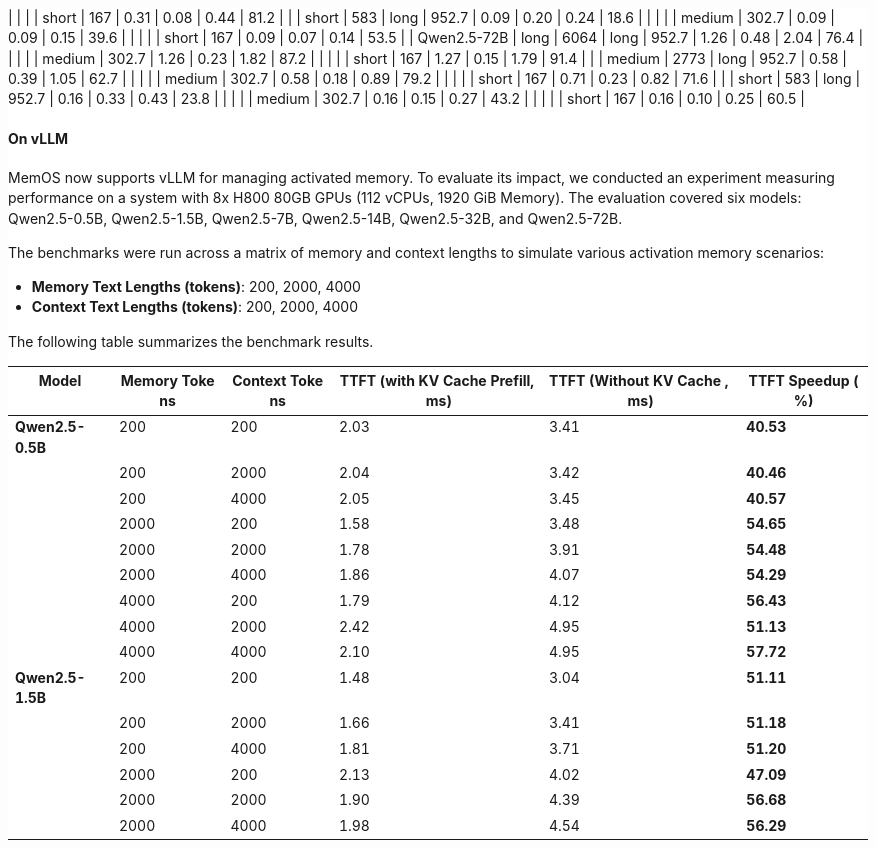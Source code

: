 |             |        |        | short  | 167    | 0.31      | 0.08        | 0.44         | 81.2        |
|             | short  | 583    | long   | 952.7  | 0.09      | 0.20        | 0.24         | 18.6        |
|             |        |        | medium | 302.7  | 0.09      | 0.09        | 0.15         | 39.6        |
|             |        |        | short  | 167    | 0.09      | 0.07        | 0.14         | 53.5        |
| Qwen2.5-72B | long   | 6064   | long   | 952.7  | 1.26      | 0.48        | 2.04         | 76.4        |
|             |        |        | medium | 302.7  | 1.26      | 0.23        | 1.82         | 87.2        |
|             |        |        | short  | 167    | 1.27      | 0.15        | 1.79         | 91.4        |
|             | medium | 2773   | long   | 952.7  | 0.58      | 0.39        | 1.05         | 62.7        |
|             |        |        | medium | 302.7  | 0.58      | 0.18        | 0.89         | 79.2        |
|             |        |        | short  | 167    | 0.71      | 0.23        | 0.82         | 71.6        |
|             | short  | 583    | long   | 952.7  | 0.16      | 0.33        | 0.43         | 23.8        |
|             |        |        | medium | 302.7  | 0.16      | 0.15        | 0.27         | 43.2        |
|             |        |        | short  | 167    | 0.16      | 0.10        | 0.25         | 60.5        |

#### On vLLM

MemOS now supports vLLM for managing activated memory. To evaluate its impact, we conducted an experiment measuring performance on a system with 8x H800 80GB GPUs (112 vCPUs, 1920 GiB Memory). The evaluation covered six models: Qwen2.5-0.5B, Qwen2.5-1.5B, Qwen2.5-7B, Qwen2.5-14B, Qwen2.5-32B, and Qwen2.5-72B.

The benchmarks were run across a matrix of memory and context lengths to simulate various activation memory scenarios:
- **Memory Text Lengths (tokens)**: 200, 2000, 4000
- **Context Text Lengths (tokens)**: 200, 2000, 4000

The following table summarizes the benchmark results.

| Model | Memory Tokens | Context Tokens | TTFT (with KV Cache Prefill, ms) | TTFT (Without KV Cache , ms) | TTFT Speedup (%) |
| --- | --- | --- | --- | --- | --- |
| **Qwen2.5-0.5B** | 200 | 200 | 2.03 | 3.41 | **40.53** |
|  | 200 | 2000 | 2.04 | 3.42 | **40.46** |
|  | 200 | 4000 | 2.05 | 3.45 | **40.57** |
|  | 2000 | 200 | 1.58 | 3.48 | **54.65** |
|  | 2000 | 2000 | 1.78 | 3.91 | **54.48** |
|  | 2000 | 4000 | 1.86 | 4.07 | **54.29** |
|  | 4000 | 200 | 1.79 | 4.12 | **56.43** |
|  | 4000 | 2000 | 2.42 | 4.95 | **51.13** |
|  | 4000 | 4000 | 2.10 | 4.95 | **57.72** |
| **Qwen2.5-1.5B** | 200 | 200 | 1.48 | 3.04 | **51.11** |
|  | 200 | 2000 | 1.66 | 3.41 | **51.18** |
|  | 200 | 4000 | 1.81 | 3.71 | **51.20** |
|  | 2000 | 200 | 2.13 | 4.02 | **47.09** |
|  | 2000 | 2000 | 1.90 | 4.39 | **56.68** |
|  | 2000 | 4000 | 1.98 | 4.54 | **56.29** |